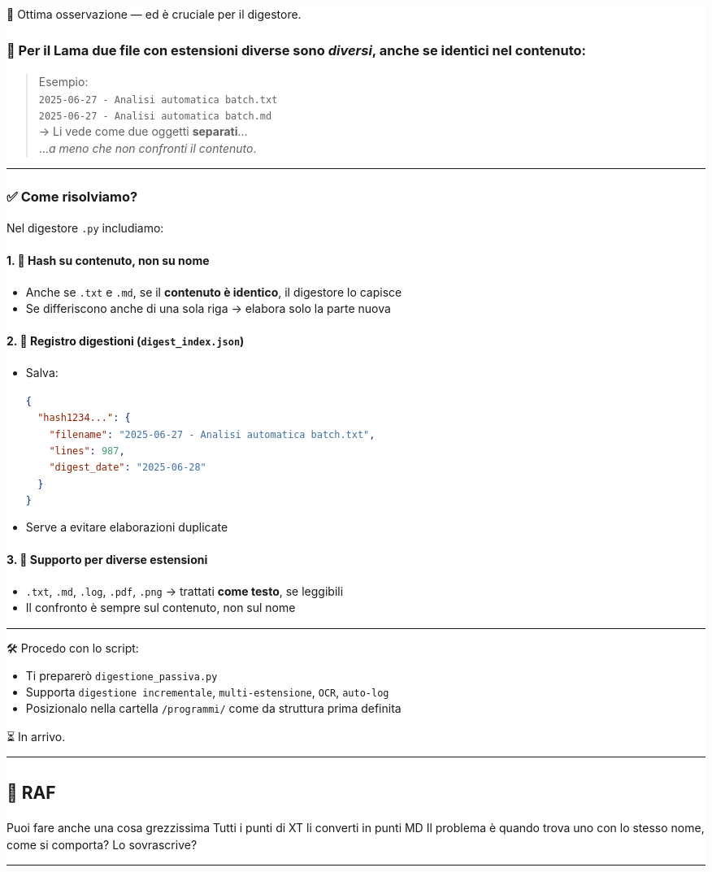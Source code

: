 🎯 Ottima osservazione — ed è cruciale per il digestore.

### 🧠 Per il Lama **due file con estensioni diverse sono *diversi***, anche se identici nel contenuto:
> Esempio:  
> `2025-06-27 - Analisi automatica batch.txt`  
> `2025-06-27 - Analisi automatica batch.md`  
> → Li vede come due oggetti **separati**…  
> …*a meno che non confronti il contenuto*.

---

### ✅ Come risolviamo?  
Nel digestore `.py` includiamo:

#### 1. 📎 **Hash su contenuto**, non su nome
- Anche se `.txt` e `.md`, se il **contenuto è identico**, il digestore lo capisce
- Se differiscono anche di una sola riga → elabora solo la parte nuova

#### 2. 🧠 **Registro digestioni (`digest_index.json`)**
- Salva:  
  ```json
  {
    "hash1234...": {
      "filename": "2025-06-27 - Analisi automatica batch.txt",
      "lines": 987,
      "digest_date": "2025-06-28"
    }
  }
  ```
- Serve a evitare elaborazioni duplicate

#### 3. 🔁 **Supporto per diverse estensioni**
- `.txt`, `.md`, `.log`, `.pdf`, `.png` → trattati **come testo**, se leggibili
- Il confronto è sempre sul contenuto, non sul nome

---

🛠 Procedo con lo script:

- Ti preparerò `digestione_passiva.py`
- Supporta `digestione incrementale`, `multi-estensione`, `OCR`, `auto-log`
- Posizionalo nella cartella `/programmi/` come da struttura prima definita

⏳ In arrivo.

---

## 👤 **RAF**

Puoi fare anche una cosa grezzissima Tutti i punti di XT li converti in punti MD Il problema è quando trova uno con lo stesso nome, come si comporta? Lo sovrascrive?

---